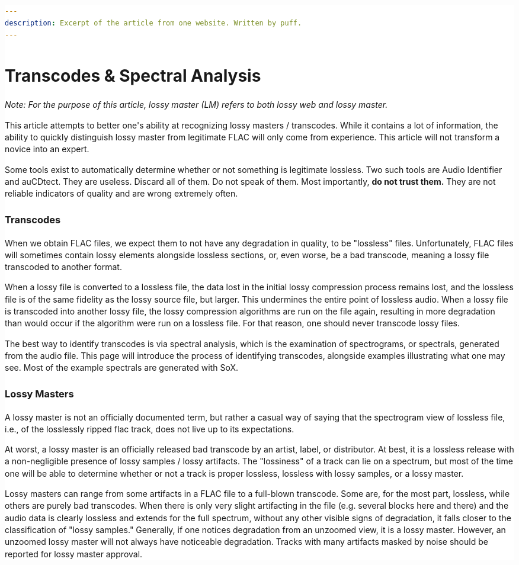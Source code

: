 ```yaml
---
description: Excerpt of the article from one website. Written by puff.
---
```


# Transcodes & Spectral Analysis

_Note: For the purpose of this article, lossy master \(LM\) refers to both lossy web and lossy master._

This article attempts to better one's ability at recognizing lossy masters / transcodes. While it contains a lot of information, the ability to quickly distinguish lossy master from legitimate FLAC will only come from experience. This article will not transform a novice into an expert.

Some tools exist to automatically determine whether or not something is legitimate lossless. Two such tools are Audio Identifier and auCDtect. They are useless. Discard all of them. Do not speak of them. Most importantly, **do not trust them.** They are not reliable indicators of quality and are wrong extremely often.

### Transcodes

When we obtain FLAC files, we expect them to not have any degradation in quality, to be "lossless" files. Unfortunately, FLAC files will sometimes contain lossy elements alongside lossless sections, or, even worse, be a bad transcode, meaning a lossy file transcoded to another format.

When a lossy file is converted to a lossless file, the data lost in the initial lossy compression process remains lost, and the lossless file is of the same fidelity as the lossy source file, but larger. This undermines the entire point of lossless audio. When a lossy file is transcoded into another lossy file, the lossy compression algorithms are run on the file again, resulting in more degradation than would occur if the algorithm were run on a lossless file. For that reason, one should never transcode lossy files.

The best way to identify transcodes is via spectral analysis, which is the examination of spectrograms, or spectrals, generated from the audio file. This page will introduce the process of identifying transcodes, alongside examples illustrating what one may see. Most of the example spectrals are generated with SoX.

### Lossy Masters

A lossy master is not an officially documented term, but rather a casual way of saying that the spectrogram view of lossless file, i.e., of the losslessly ripped flac track, does not live up to its expectations.

At worst, a lossy master is an officially released bad transcode by an artist, label, or distributor. At best, it is a lossless release with a non-negligible presence of lossy samples / lossy artifacts. The "lossiness" of a track can lie on a spectrum, but most of the time one will be able to determine whether or not a track is proper lossless, lossless with lossy samples, or a lossy master.

Lossy masters can range from some artifacts in a FLAC file to a full-blown transcode. Some are, for the most part, lossless, while others are purely bad transcodes. When there is only very slight artifacting in the file \(e.g. several blocks here and there\) and the audio data is clearly lossless and extends for the full spectrum, without any other visible signs of degradation, it falls closer to the classification of "lossy samples." Generally, if one notices degradation from an unzoomed view, it is a lossy master. However, an unzoomed lossy master will not always have noticeable degradation. Tracks with many artifacts masked by noise should be reported for lossy master approval.
